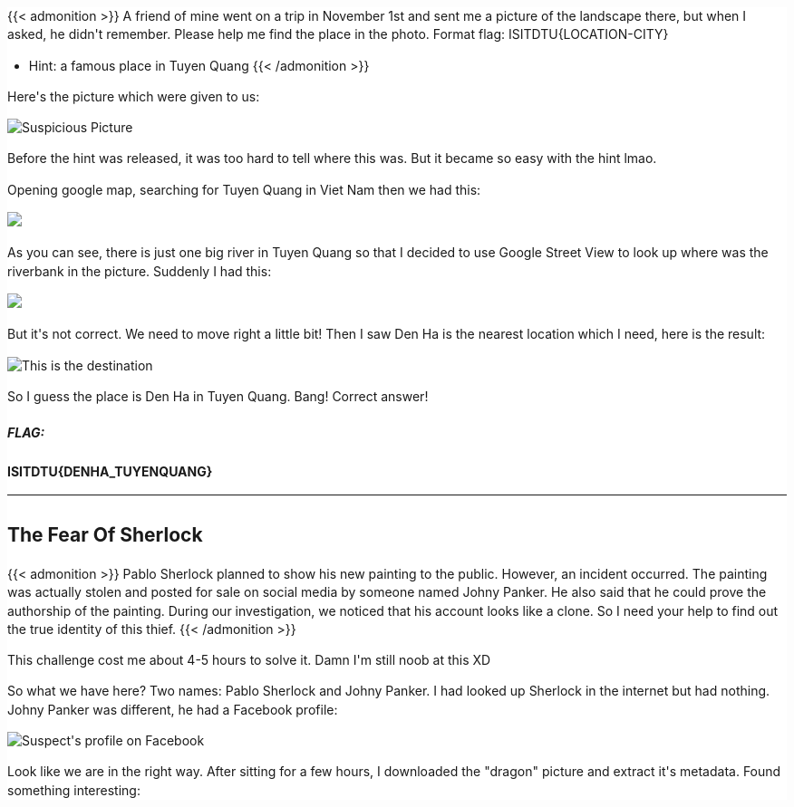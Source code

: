 {{< admonition >}}
A friend of mine went on a trip in November 1st and sent me a picture of the landscape there, but when I asked, he didn't remember. Please help me find the place in the photo. Format flag: ISITDTU{LOCATION-CITY}
- Hint: a famous place in Tuyen Quang
{{< /admonition >}}

Here's the picture which were given to us:

![Suspicious Picture](https://user-images.githubusercontent.com/89141562/201653844-2940ffb7-3013-43aa-b46f-6935db394e7f.jpg)

Before the hint was released, it was too hard to tell where this was. But it became so easy with the hint lmao.

Opening google map, searching for Tuyen Quang in Viet Nam then we had this:

![](https://user-images.githubusercontent.com/89141562/201654224-c6dcdc58-b0f6-4684-9af0-6a7547fdefec.png)

As you can see, there is just one big river in Tuyen Quang so that I decided to use Google Street View to look up where was the riverbank in the picture. Suddenly I had this:

![](https://user-images.githubusercontent.com/89141562/201654937-d2d5f591-9c1d-4dad-838a-8dc8e98cfbe9.png)

But it's not correct. We need to move right a little bit! Then I saw Den Ha is the nearest location which I need, here is the result:

![This is the destination](https://user-images.githubusercontent.com/89141562/201655087-3c718881-206f-45c0-bfbf-ffe1ef9520f5.png)

So I guess the place is Den Ha in Tuyen Quang. Bang! Correct answer!

##### FLAG: 

**ISITDTU{DENHA_TUYENQUANG}**

____

## The Fear Of Sherlock

{{< admonition >}}
Pablo Sherlock planned to show his new painting to the public. However, an incident occurred. The painting was actually stolen and posted for sale on social media by someone named Johny Panker. He also said that he could prove the authorship of the painting. During our investigation, we noticed that his account looks like a clone. So I need your help to find out the true identity of this thief.
{{< /admonition >}}

This challenge cost me about 4-5 hours to solve it. Damn I'm still noob at this XD

So what we have here? Two names: Pablo Sherlock and Johny Panker. I had looked up Sherlock in the internet but had nothing. Johny Panker was different, he had a Facebook profile:

![Suspect's profile on Facebook](https://user-images.githubusercontent.com/89141562/201655209-61ce18fa-df06-4a6a-8709-59b2dc4f051d.png)

Look like we are in the right way. After sitting for a few hours, I downloaded the "dragon" picture and extract it's metadata. Found something interesting:

